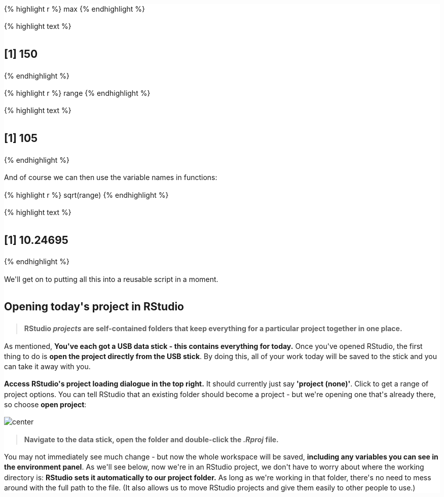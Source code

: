 

{% highlight r %}
max
{% endhighlight %}



{% highlight text %}
## [1] 150
{% endhighlight %}



{% highlight r %}
range
{% endhighlight %}



{% highlight text %}
## [1] 105
{% endhighlight %}

And of course we can then use the variable names in functions:


{% highlight r %}
sqrt(range)
{% endhighlight %}



{% highlight text %}
## [1] 10.24695
{% endhighlight %}


We'll get on to putting all this into a reusable script in a moment.

## Opening today's project in RStudio

> **RStudio *projects* are self-contained folders that keep everything for a particular project together in one place.** 

As mentioned, **You've each got a USB data stick - this contains everything for today.** Once you've opened RStudio, the first thing to do is **open the project directly from the USB stick**. By doing this, all of your work today will be saved to the stick and you can take it away with you.

**Access RStudio's project loading dialogue in the top right.** It should currently just say **'project (none)'**. Click to get a range of project options. You can tell RStudio that an existing folder should become a project - but we're opening one that's already there, so choose **open project**:

<img src="http://danolner.github.io/figs/r_course_markdown/unnamed-chunk-10-1.png" title="center" alt="center" style="display: block; margin: auto;" />

> **Navigate to the data stick, open the folder and double-click the *.Rproj* file.**

You may not immediately see much change - but now the whole workspace will be saved, **including any variables you can see in the environment panel**. As we'll see below, now we're in an RStudio project, we don't have to worry about where the working directory is: **RStudio sets it automatically to our project folder.** As long as we're working in that folder, there's no need to mess around with the full path to the file. (It also allows us to move RStudio projects and give them easily to other people to use.)
